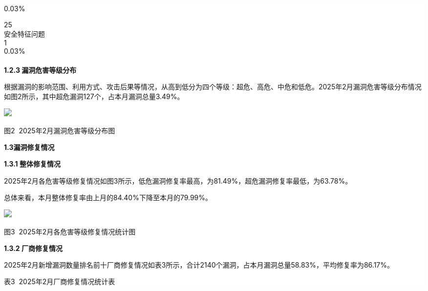 <span style="font-size: 14px;letter-spacing: normal;">0.03%</span></section></td></tr><tr class="ue-table-interlace-color-double"><td align="center" valign="middle" width="49"><section style="line-height: normal;"><span style="font-size: 14px;letter-spacing: normal;">25</span></section></td><td align="center" valign="middle" width="106"><section style="line-height: normal;"><span style="font-size: 14px;letter-spacing: normal;">安全特征问题</span></section></td><td align="center" valign="middle" width="67"><section style="line-height: normal;"><span style="font-size: 14px;letter-spacing: normal;">1</span></section></td><td align="center" valign="middle" width="81"><section style="line-height: normal;"><span style="font-size: 14px;letter-spacing: normal;">0.03%</span></section></td></tr></tbody></table>  
**1.2.3 漏洞危害等级分布**  
  
根据漏洞的影响范围、利用方式、攻击后果等情况，从高到低分为四个等级：超危、高危、中危和低危。2025年2月漏洞危害等级分布情况如图2所示，其中超危漏洞127个，占本月漏洞总量3.49%。  
  
![](https://mmbiz.qpic.cn/mmbiz_png/g1thw9GoocdwjGBbkdTwOBuTGVuyCmo00pYHEfsQCVdzhBomOLIFiceTFUIeGEZh6o4XPdmZFbG03MJd1nUaCaA/640?wx_fmt=png&from=appmsg "")  
  
图2  2025年2月漏洞危害等级分布图  
  
  
**1.3漏洞修复情况**  
  
  
  
**1.3.1 整体修复情况**  
  
2025年2月各危害等级修复情况如图3所示，低危漏洞修复率最高，为81.49%，超危漏洞修复率最低，为63.78%。  
  
总体来看，本月整体修复率由上月的84.40%下降至本月的79.99%。  
  
![](https://mmbiz.qpic.cn/mmbiz_png/g1thw9GoocdwjGBbkdTwOBuTGVuyCmo0fzSWhd1Hhpv2jzoF3MTae8RRxfkbefLic69qiaVYXw35OKia50bTic3sFQ/640?wx_fmt=png&from=appmsg "")  
  
图3  2025年2月各危害等级修复情况统计图  
  
**1.3.2 厂商修复情况**  
  
2025年2月新增漏洞数量排名前十厂商修复情况如表3所示，合计2140个漏洞，占本月漏洞总量58.83%，平均修复率为86.17%。  
  
表3  2025年2月厂商修复情况统计表  